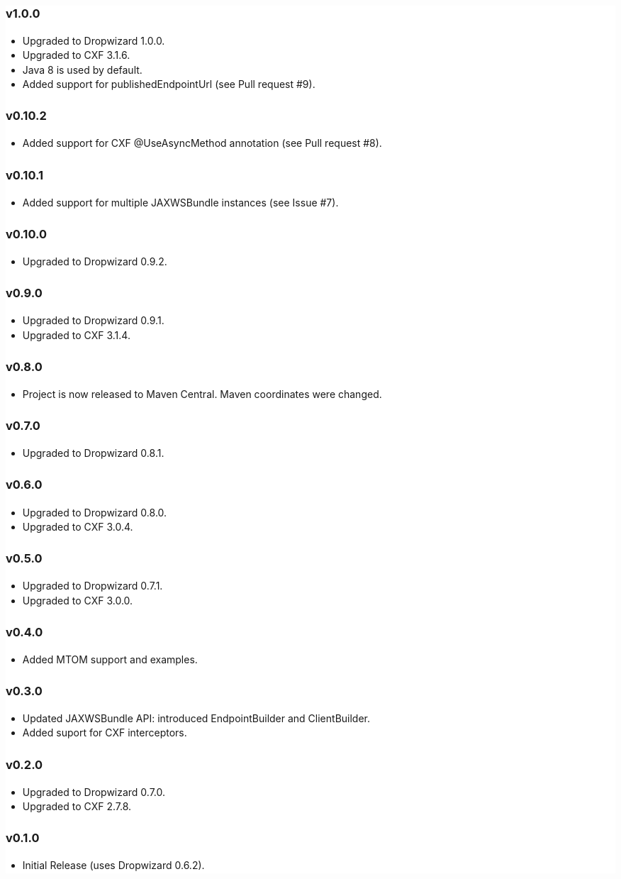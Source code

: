 ### v1.0.0

- Upgraded to Dropwizard 1.0.0.
- Upgraded to CXF 3.1.6.
- Java 8 is used by default.
- Added support for publishedEndpointUrl (see Pull request #9).

### v0.10.2

- Added support for CXF @UseAsyncMethod annotation (see Pull request #8).

### v0.10.1

- Added support for multiple JAXWSBundle instances (see Issue #7).

### v0.10.0

- Upgraded to Dropwizard 0.9.2.

### v0.9.0

- Upgraded to Dropwizard 0.9.1.
- Upgraded to CXF 3.1.4.

### v0.8.0

- Project is now released to Maven Central. Maven coordinates were changed.

### v0.7.0

- Upgraded to Dropwizard 0.8.1.

### v0.6.0

- Upgraded to Dropwizard 0.8.0.
- Upgraded to CXF 3.0.4.

### v0.5.0

- Upgraded to Dropwizard 0.7.1.
- Upgraded to CXF 3.0.0.

### v0.4.0

- Added MTOM support and examples.

### v0.3.0

- Updated JAXWSBundle API: introduced EndpointBuilder and ClientBuilder.
- Added suport for CXF interceptors.

### v0.2.0

- Upgraded to Dropwizard 0.7.0.
- Upgraded to CXF 2.7.8.

### v0.1.0

- Initial Release (uses Dropwizard 0.6.2).
